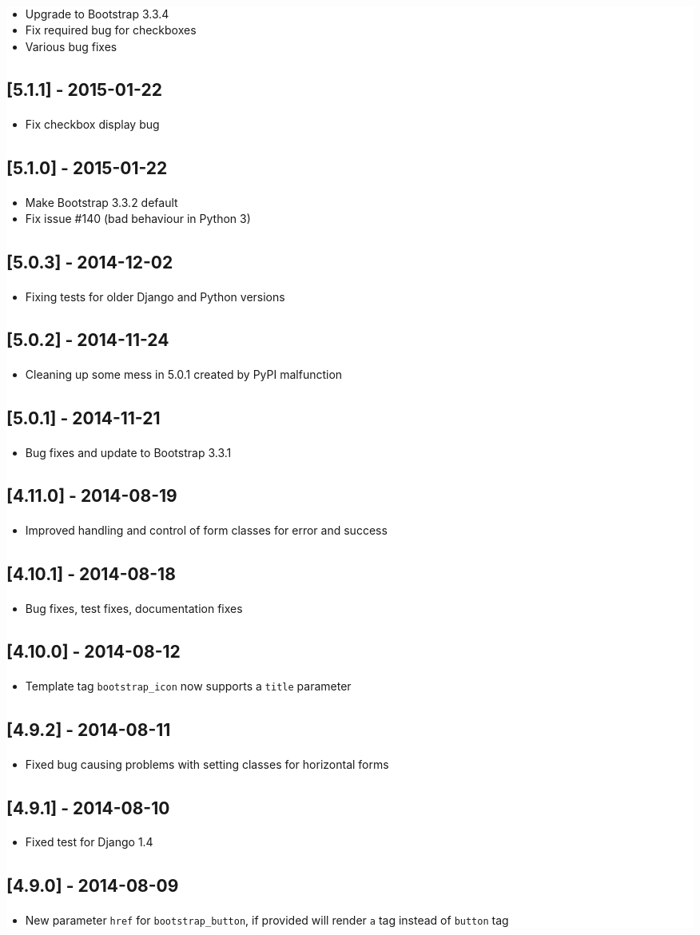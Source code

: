 - Upgrade to Bootstrap 3.3.4
- Fix required bug for checkboxes
- Various bug fixes

## [5.1.1] - 2015-01-22

- Fix checkbox display bug

## [5.1.0] - 2015-01-22

- Make Bootstrap 3.3.2 default
- Fix issue #140 (bad behaviour in Python 3)

## [5.0.3] - 2014-12-02

- Fixing tests for older Django and Python versions

## [5.0.2] - 2014-11-24

- Cleaning up some mess in 5.0.1 created by PyPI malfunction

## [5.0.1] - 2014-11-21

- Bug fixes and update to Bootstrap 3.3.1

## [4.11.0] - 2014-08-19

- Improved handling and control of form classes for error and success

## [4.10.1] - 2014-08-18

- Bug fixes, test fixes, documentation fixes

## [4.10.0] - 2014-08-12

- Template tag `bootstrap_icon` now supports a `title` parameter

## [4.9.2] - 2014-08-11

- Fixed bug causing problems with setting classes for horizontal forms

## [4.9.1] - 2014-08-10

- Fixed test for Django 1.4

## [4.9.0] - 2014-08-09

- New parameter `href` for `bootstrap_button`, if provided will render `a` tag instead of `button` tag
